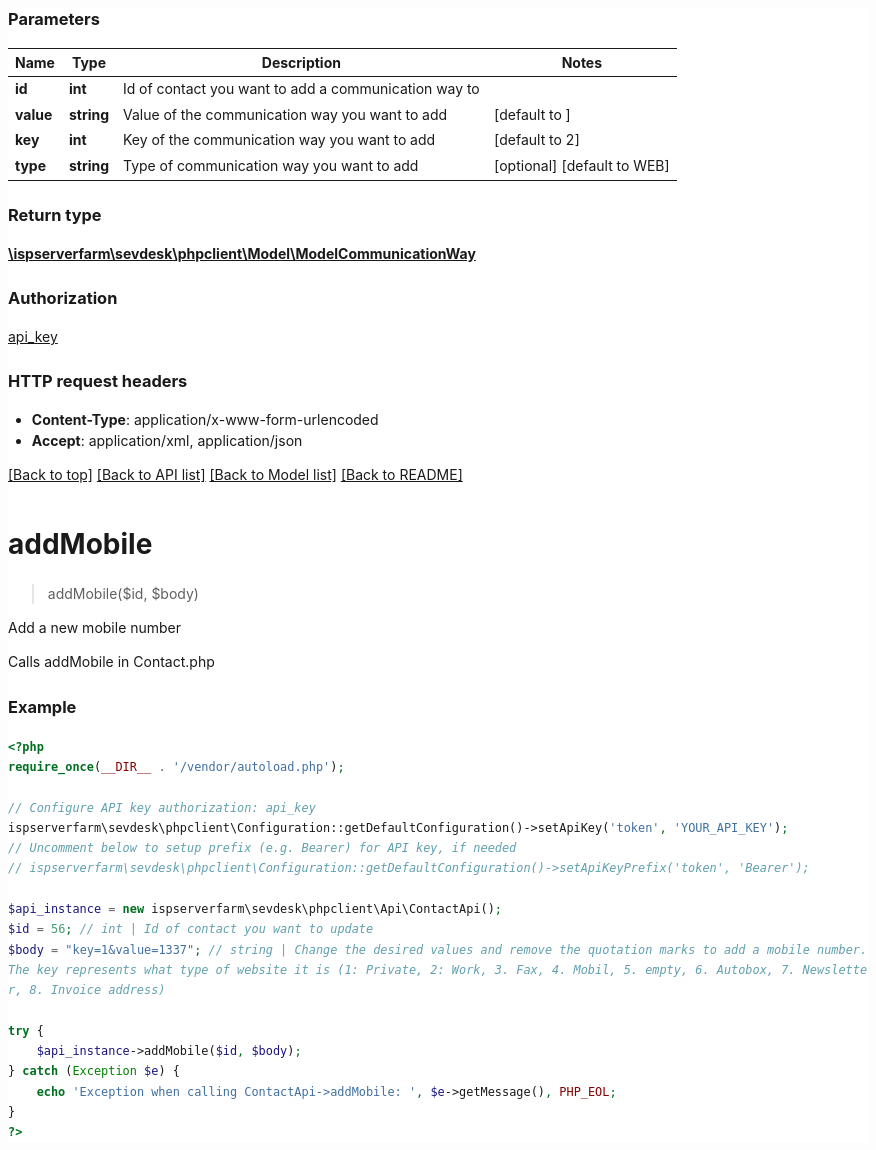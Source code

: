 ### Parameters

Name | Type | Description  | Notes
------------- | ------------- | ------------- | -------------
 **id** | **int**| Id of contact you want to add a communication way to |
 **value** | **string**| Value of the communication way you want to add | [default to ]
 **key** | **int**| Key of the communication way you want to add | [default to 2]
 **type** | **string**| Type of communication way you want to add | [optional] [default to WEB]

### Return type

[**\ispserverfarm\sevdesk\phpclient\Model\ModelCommunicationWay**](../Model/ModelCommunicationWay.md)

### Authorization

[api_key](../../README.md#api_key)

### HTTP request headers

 - **Content-Type**: application/x-www-form-urlencoded
 - **Accept**: application/xml, application/json

[[Back to top]](#) [[Back to API list]](../../README.md#documentation-for-api-endpoints) [[Back to Model list]](../../README.md#documentation-for-models) [[Back to README]](../../README.md)

# **addMobile**
> addMobile($id, $body)

Add a new mobile number

Calls addMobile in Contact.php

### Example
```php
<?php
require_once(__DIR__ . '/vendor/autoload.php');

// Configure API key authorization: api_key
ispserverfarm\sevdesk\phpclient\Configuration::getDefaultConfiguration()->setApiKey('token', 'YOUR_API_KEY');
// Uncomment below to setup prefix (e.g. Bearer) for API key, if needed
// ispserverfarm\sevdesk\phpclient\Configuration::getDefaultConfiguration()->setApiKeyPrefix('token', 'Bearer');

$api_instance = new ispserverfarm\sevdesk\phpclient\Api\ContactApi();
$id = 56; // int | Id of contact you want to update
$body = "key=1&value=1337"; // string | Change the desired values and remove the quotation marks to add a mobile number.    The key represents what type of website it is (1: Private, 2: Work, 3. Fax, 4. Mobil, 5. empty, 6. Autobox, 7. Newsletter, 8. Invoice address)

try {
    $api_instance->addMobile($id, $body);
} catch (Exception $e) {
    echo 'Exception when calling ContactApi->addMobile: ', $e->getMessage(), PHP_EOL;
}
?>
```
